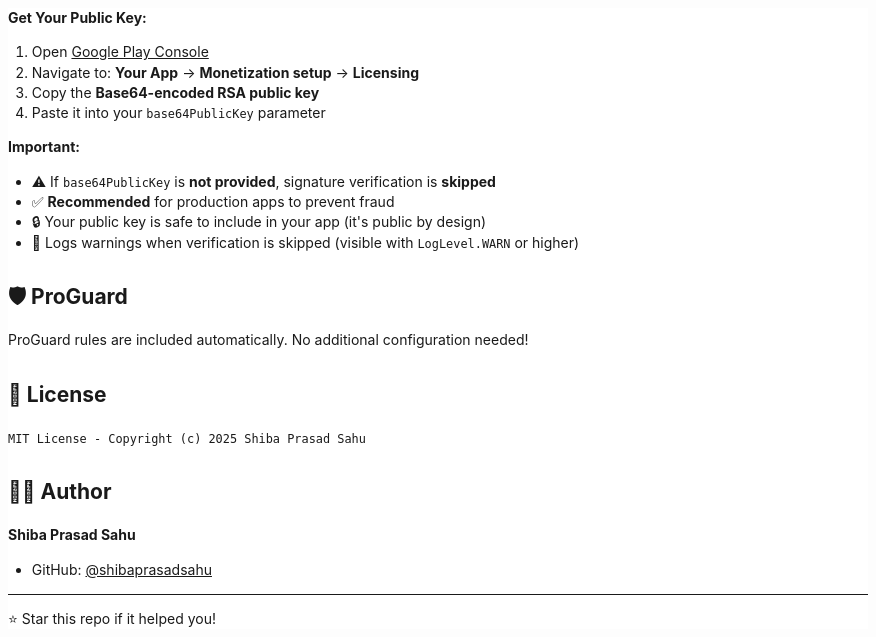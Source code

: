 **Get Your Public Key:**
1. Open [Google Play Console](https://play.google.com/console)
2. Navigate to: **Your App** → **Monetization setup** → **Licensing**
3. Copy the **Base64-encoded RSA public key**
4. Paste it into your `base64PublicKey` parameter

**Important:**
- ⚠️ If `base64PublicKey` is **not provided**, signature verification is **skipped**
- ✅ **Recommended** for production apps to prevent fraud
- 🔒 Your public key is safe to include in your app (it's public by design)
- 📝 Logs warnings when verification is skipped (visible with `LogLevel.WARN` or higher)

## 🛡️ ProGuard

ProGuard rules are included automatically. No additional configuration needed!

## 📄 License

```
MIT License - Copyright (c) 2025 Shiba Prasad Sahu
```

## 👨‍💻 Author

**Shiba Prasad Sahu**
- GitHub: [@shibaprasadsahu](https://github.com/shibaprasadsahu)

---

⭐ Star this repo if it helped you!
